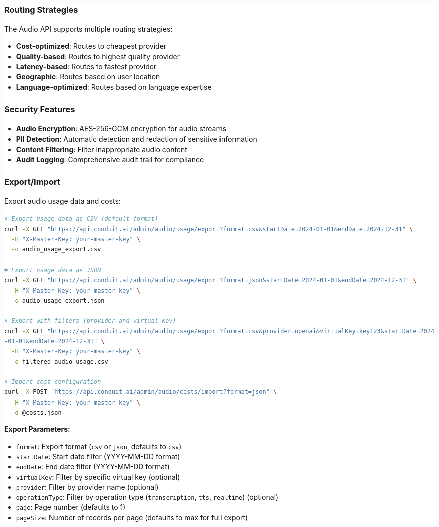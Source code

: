 ### Routing Strategies

The Audio API supports multiple routing strategies:
- **Cost-optimized**: Routes to cheapest provider
- **Quality-based**: Routes to highest quality provider
- **Latency-based**: Routes to fastest provider
- **Geographic**: Routes based on user location
- **Language-optimized**: Routes based on language expertise

### Security Features

- **Audio Encryption**: AES-256-GCM encryption for audio streams
- **PII Detection**: Automatic detection and redaction of sensitive information
- **Content Filtering**: Filter inappropriate audio content
- **Audit Logging**: Comprehensive audit trail for compliance

### Export/Import

Export audio usage data and costs:
```bash
# Export usage data as CSV (default format)
curl -X GET "https://api.conduit.ai/admin/audio/usage/export?format=csv&startDate=2024-01-01&endDate=2024-12-31" \
  -H "X-Master-Key: your-master-key" \
  -o audio_usage_export.csv

# Export usage data as JSON
curl -X GET "https://api.conduit.ai/admin/audio/usage/export?format=json&startDate=2024-01-01&endDate=2024-12-31" \
  -H "X-Master-Key: your-master-key" \
  -o audio_usage_export.json

# Export with filters (provider and virtual key)
curl -X GET "https://api.conduit.ai/admin/audio/usage/export?format=csv&provider=openai&virtualKey=key123&startDate=2024-01-01&endDate=2024-12-31" \
  -H "X-Master-Key: your-master-key" \
  -o filtered_audio_usage.csv

# Import cost configuration
curl -X POST "https://api.conduit.ai/admin/audio/costs/import?format=json" \
  -H "X-Master-Key: your-master-key" \
  -d @costs.json
```

**Export Parameters:**
- `format`: Export format (`csv` or `json`, defaults to `csv`)
- `startDate`: Start date filter (YYYY-MM-DD format)
- `endDate`: End date filter (YYYY-MM-DD format)
- `virtualKey`: Filter by specific virtual key (optional)
- `provider`: Filter by provider name (optional)
- `operationType`: Filter by operation type (`transcription`, `tts`, `realtime`) (optional)
- `page`: Page number (defaults to 1)
- `pageSize`: Number of records per page (defaults to max for full export)
